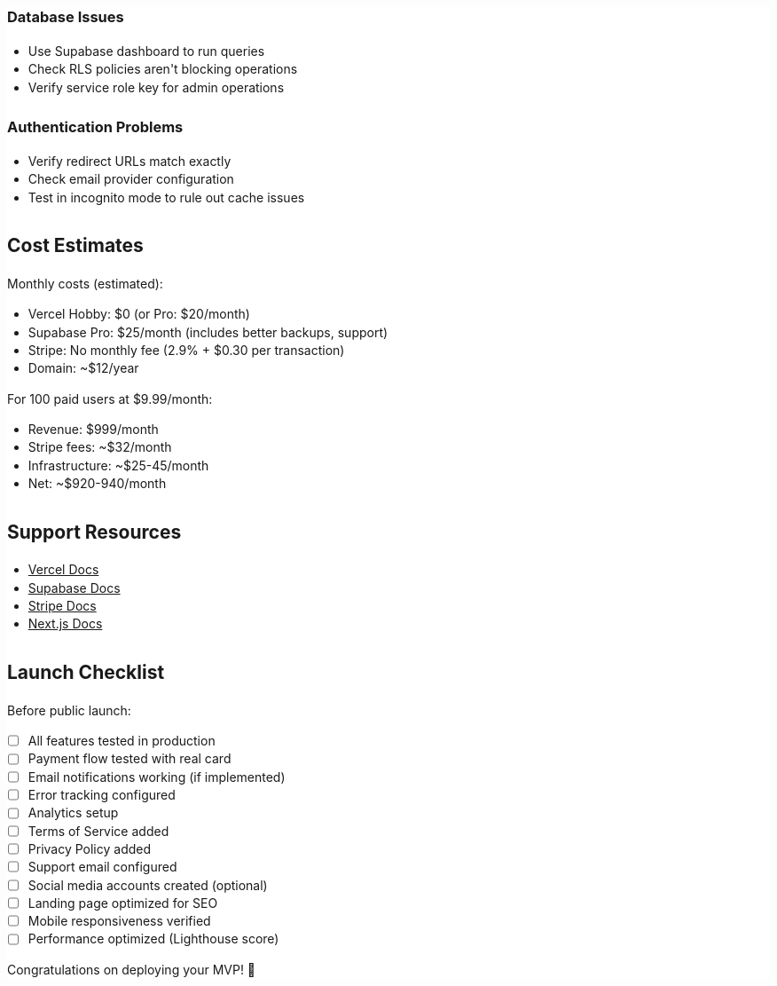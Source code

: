 ### Database Issues

- Use Supabase dashboard to run queries
- Check RLS policies aren't blocking operations
- Verify service role key for admin operations

### Authentication Problems

- Verify redirect URLs match exactly
- Check email provider configuration
- Test in incognito mode to rule out cache issues

## Cost Estimates

Monthly costs (estimated):

- Vercel Hobby: $0 (or Pro: $20/month)
- Supabase Pro: $25/month (includes better backups, support)
- Stripe: No monthly fee (2.9% + $0.30 per transaction)
- Domain: ~$12/year

For 100 paid users at $9.99/month:
- Revenue: $999/month
- Stripe fees: ~$32/month
- Infrastructure: ~$25-45/month
- Net: ~$920-940/month

## Support Resources

- [Vercel Docs](https://vercel.com/docs)
- [Supabase Docs](https://supabase.com/docs)
- [Stripe Docs](https://stripe.com/docs)
- [Next.js Docs](https://nextjs.org/docs)

## Launch Checklist

Before public launch:

- [ ] All features tested in production
- [ ] Payment flow tested with real card
- [ ] Email notifications working (if implemented)
- [ ] Error tracking configured
- [ ] Analytics setup
- [ ] Terms of Service added
- [ ] Privacy Policy added
- [ ] Support email configured
- [ ] Social media accounts created (optional)
- [ ] Landing page optimized for SEO
- [ ] Mobile responsiveness verified
- [ ] Performance optimized (Lighthouse score)

Congratulations on deploying your MVP! 🚀
